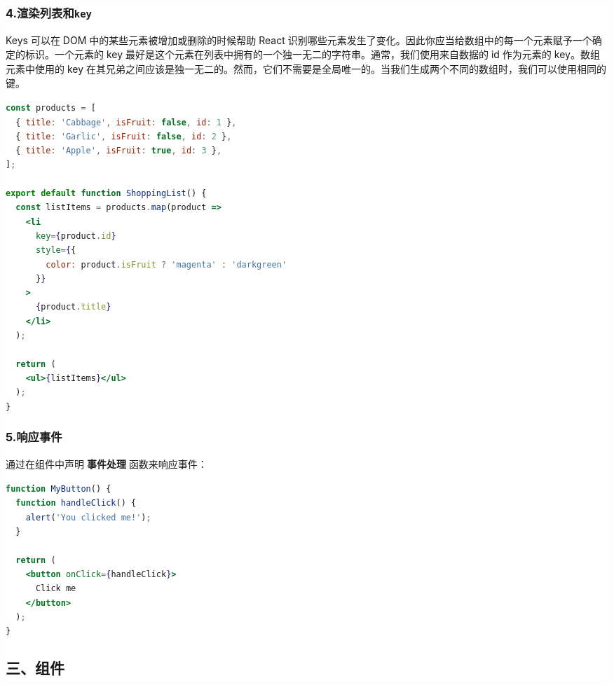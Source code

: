 ### 4.渲染列表和`key`

Keys 可以在 DOM 中的某些元素被增加或删除的时候帮助 React 识别哪些元素发生了变化。因此你应当给数组中的每一个元素赋予一个确定的标识。一个元素的 key 最好是这个元素在列表中拥有的一个独一无二的字符串。通常，我们使用来自数据的 id 作为元素的 key。数组元素中使用的 key 在其兄弟之间应该是独一无二的。然而，它们不需要是全局唯一的。当我们生成两个不同的数组时，我们可以使用相同的键。

```jsx
const products = [
  { title: 'Cabbage', isFruit: false, id: 1 },
  { title: 'Garlic', isFruit: false, id: 2 },
  { title: 'Apple', isFruit: true, id: 3 },
];

export default function ShoppingList() {
  const listItems = products.map(product =>
    <li
      key={product.id}
      style={{
        color: product.isFruit ? 'magenta' : 'darkgreen'
      }}
    >
      {product.title}
    </li>
  );

  return (
    <ul>{listItems}</ul>
  );
}
```

### 5.响应事件

通过在组件中声明 **事件处理** 函数来响应事件：

```jsx
function MyButton() {
  function handleClick() {
    alert('You clicked me!');
  }

  return (
    <button onClick={handleClick}>
      Click me
    </button>
  );
}
```



## 三、组件
